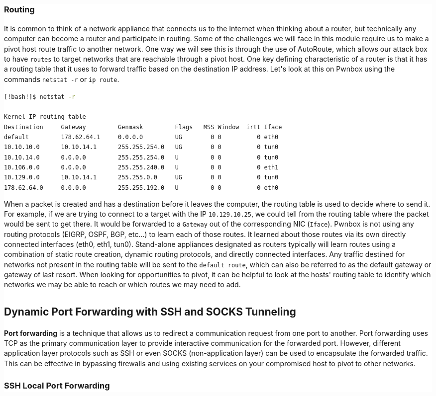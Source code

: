 ### Routing

It is common to think of a network appliance that connects us to the Internet when thinking about a router, but technically any computer can become a router and participate in routing. Some of the challenges we will face in this module require us to make a pivot host route traffic to another network. One way we will see this is through the use of AutoRoute, which allows our attack box to have `routes` to target networks that are reachable through a pivot host. One key defining characteristic of a router is that it has a routing table that it uses to forward traffic based on the destination IP address. Let's look at this on Pwnbox using the commands `netstat -r` or `ip route`.

```bash
[!bash!]$ netstat -r

Kernel IP routing table
Destination     Gateway         Genmask         Flags   MSS Window  irtt Iface
default         178.62.64.1     0.0.0.0         UG        0 0          0 eth0
10.10.10.0      10.10.14.1      255.255.254.0   UG        0 0          0 tun0
10.10.14.0      0.0.0.0         255.255.254.0   U         0 0          0 tun0
10.106.0.0      0.0.0.0         255.255.240.0   U         0 0          0 eth1
10.129.0.0      10.10.14.1      255.255.0.0     UG        0 0          0 tun0
178.62.64.0     0.0.0.0         255.255.192.0   U         0 0          0 eth0
```

When a packet is created and has a destination before it leaves the computer, the routing table is used to decide where to send it. For example, if we are trying to connect to a target with the IP `10.129.10.25`, we could tell from the routing table where the packet would be sent to get there. It would be forwarded to a `Gateway` out of the corresponding NIC (`Iface`). Pwnbox is not using any routing protocols (EIGRP, OSPF, BGP, etc...) to learn each of those routes. It learned about those routes via its own directly connected interfaces (eth0, eth1, tun0). Stand-alone appliances designated as routers typically will learn routes using a combination of static route creation, dynamic routing protocols, and directly connected interfaces. Any traffic destined for networks not present in the routing table will be sent to the `default route`, which can also be referred to as the default gateway or gateway of last resort. When looking for opportunities to pivot, it can be helpful to look at the hosts' routing table to identify which networks we may be able to reach or which routes we may need to add.

## Dynamic Port Forwarding with SSH and SOCKS Tunneling

**Port forwarding** is a technique that allows us to redirect a communication request from one port to another. Port forwarding uses TCP as the primary communication layer to provide interactive communication for the forwarded port. However, different application layer protocols such as SSH or even SOCKS (non-application layer) can be used to encapsulate the forwarded traffic. This can be effective in bypassing firewalls and using existing services on your compromised host to pivot to other networks.

### SSH Local Port Forwarding
